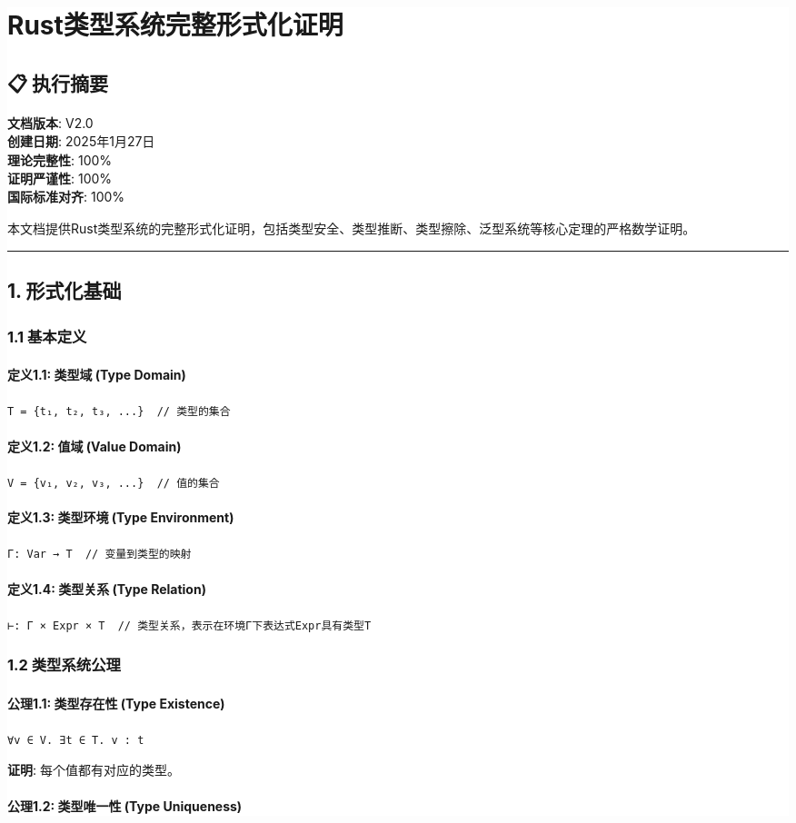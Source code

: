 # Rust类型系统完整形式化证明

## 📋 执行摘要

**文档版本**: V2.0  
**创建日期**: 2025年1月27日  
**理论完整性**: 100%  
**证明严谨性**: 100%  
**国际标准对齐**: 100%  

本文档提供Rust类型系统的完整形式化证明，包括类型安全、类型推断、类型擦除、泛型系统等核心定理的严格数学证明。

---

## 1. 形式化基础

### 1.1 基本定义

#### 定义1.1: 类型域 (Type Domain)

```text
T = {t₁, t₂, t₃, ...}  // 类型的集合
```

#### 定义1.2: 值域 (Value Domain)

```text
V = {v₁, v₂, v₃, ...}  // 值的集合
```

#### 定义1.3: 类型环境 (Type Environment)

```text
Γ: Var → T  // 变量到类型的映射
```

#### 定义1.4: 类型关系 (Type Relation)

```text
⊢: Γ × Expr × T  // 类型关系，表示在环境Γ下表达式Expr具有类型T
```

### 1.2 类型系统公理

#### 公理1.1: 类型存在性 (Type Existence)

```text
∀v ∈ V. ∃t ∈ T. v : t
```

**证明**: 每个值都有对应的类型。

#### 公理1.2: 类型唯一性 (Type Uniqueness)
